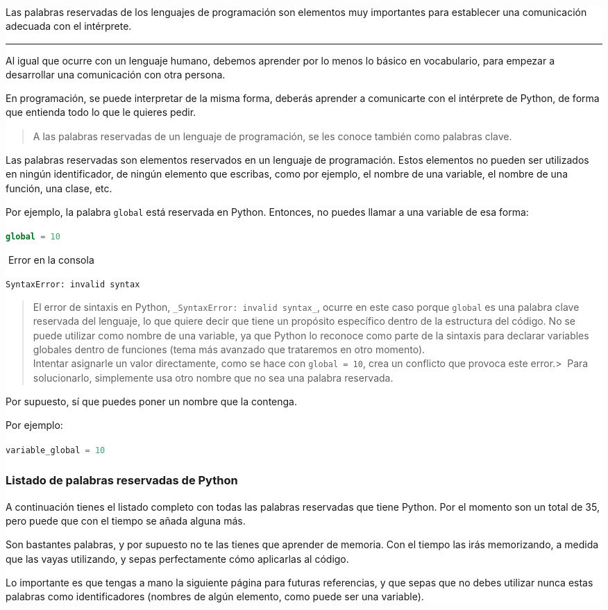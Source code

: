 Las palabras reservadas de los lenguajes de programación son elementos muy importantes para establecer una comunicación adecuada con el intérprete.

---
Al igual que ocurre con un lenguaje humano, debemos aprender por lo menos lo básico en vocabulario, para empezar a desarrollar una comunicación con otra persona.

En programación, se puede interpretar de la misma forma, deberás aprender a comunicarte con el intérprete de Python, de forma que entienda todo lo que le quieres pedir.

> A las palabras reservadas de un lenguaje de programación, se les conoce también como palabras clave.

Las palabras reservadas son elementos reservados en un lenguaje de programación. Estos elementos no pueden ser utilizados en ningún identificador, de ningún elemento que escribas, como por ejemplo, el nombre de una variable, el nombre de una función, una clase, etc.

Por ejemplo, la palabra `global` está reservada en Python. Entonces, no puedes llamar a una variable de esa forma:

```python
global = 10
```

 Error en la consola

```
SyntaxError: invalid syntax
```

> El error de sintaxis en Python, `_SyntaxError: invalid syntax_`, ocurre en este caso porque `global` es una palabra clave reservada del lenguaje, lo que quiere decir que tiene un propósito específico dentro de la estructura del código. No se puede utilizar como nombre de una variable, ya que Python lo reconoce como parte de la sintaxis para declarar variables globales dentro de funciones (tema más avanzado que trataremos en otro momento).  
> Intentar asignarle un valor directamente, como se hace con `global = 10`, crea un conflicto que provoca este error.> 
>  Para solucionarlo, simplemente usa otro nombre que no sea una palabra reservada.

Por supuesto, sí que puedes poner un nombre que la contenga.

Por ejemplo:

```python
variable_global = 10
```

### Listado de palabras reservadas de Python

A continuación tienes el listado completo con todas las palabras reservadas que tiene Python. Por el momento son un total de 35, pero puede que con el tiempo se añada alguna más.

Son bastantes palabras, y por supuesto no te las tienes que aprender de memoria. Con el tiempo las irás memorizando, a medida que las vayas utilizando, y sepas perfectamente cómo aplicarlas al código.

Lo importante es que tengas a mano la siguiente página para futuras referencias, y que sepas que no debes utilizar nunca estas palabras como identificadores (nombres de algún elemento, como puede ser una variable).
